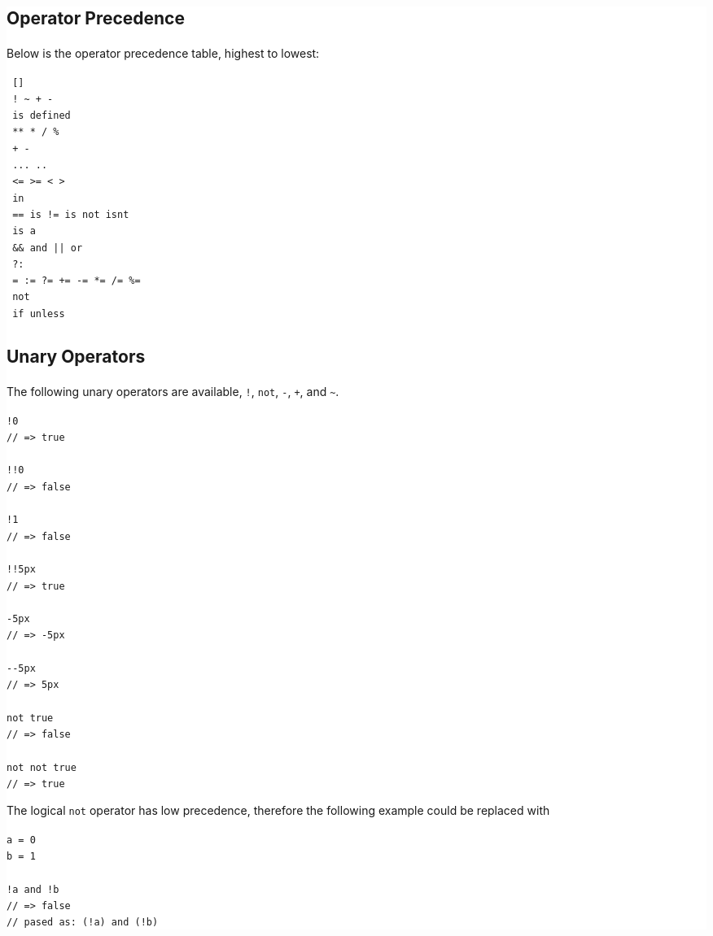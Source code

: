 
## Operator Precedence

Below is the operator precedence table, highest to lowest:

     []
     ! ~ + -
     is defined
     ** * / %
     + -
     ... ..
     <= >= < >
     in
     == is != is not isnt
     is a
     && and || or
     ?:
     = := ?= += -= *= /= %=
     not
     if unless

## Unary Operators

The following unary operators are available, `!`, `not`, `-`, `+`, and `~`.

    !0
    // => true
    
    !!0
    // => false

    !1
    // => false
    
    !!5px
    // => true

    -5px
    // => -5px
    
    --5px
    // => 5px

    not true
    // => false
    
    not not true
    // => true
    
The logical `not` operator has low precedence, therefore the following example could be replaced with

    a = 0
    b = 1
    
    !a and !b
    // => false
    // pased as: (!a) and (!b)
